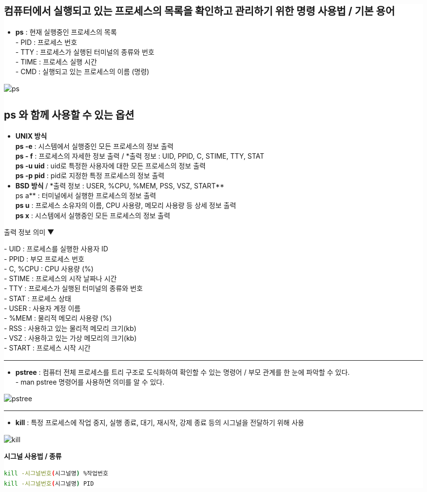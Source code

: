 
## 컴퓨터에서 실행되고 있는 프로세스의 목록을 확인하고 관리하기 위한 **명령 사용법 / 기본 용어**

-   **ps** : 현재 실행중인 프로세스의 목록  
    \- PID : 프로세스 번호  
    \- TTY : 프로세스가 실행된 터미널의 종류와 번호  
    \- TIME : 프로세스 실행 시간  
    \- CMD : 실행되고 있는 프로세스의 이름 (명령)

![ps](https://res.cloudinary.com/duruq2coh/image/upload/v1681030154/gitio/post/ps_qutb6g.png)

## **ps 와 함께 사용할 수 있는 옵션**

-   **UNIX 방식**  
    **ps -e** : 시스템에서 실행중인 모든 프로세스의 정보 출력  
    **ps - f** : 프로세스의 자세한 정보 출력 / \*출력 정보 : UID, PPID, C, STIME, TTY, STAT  
    **ps -u uid** : uid로 특정한 사용자에 대한 모든 프로세스의 정보 출력  
    **ps -p pid** : pid로 지정한 특정 프로세스의 정보 출력
-   **BSD 방식** / \*출력 정보 : USER, %CPU, %MEM, PSS, VSZ, START**  
    ps a** : 터미널에서 실행한 프로세스의 정보 출력  
    **ps u** : 프로세스 소유자의 이름, CPU 사용량, 메모리 사용량 등 상세 정보 출력  
    **ps x** : 시스템에서 실행중인 모든 프로세스의 정보 출력

출력 정보 의미 ▼

\- UID : 프로세스를 실행한 사용자 ID  
\- PPID : 부모 프로세스 번호  
\- C, %CPU : CPU 사용량 (%)  
\- STIME : 프로세스의 시작 날짜나 시간  
\- TTY : 프로세스가 실행된 터미널의 종류와 번호  
\- STAT : 프로세스 상태  
\- USER : 사용자 계정 이름  
\- %MEM : 물리적 메모리 사용량 (%)  
\- RSS : 사용하고 있는 물리적 메모리 크기(kb)  
\- VSZ : 사용하고 있는 가상 메모리의 크기(kb)  
\- START : 프로세스 시작 시간

---

-   **pstree** : 컴퓨터 전체 프로세스를 트리 구조로 도식화하여 확인할 수 있는 명령어 / 부모 관계를 한 눈에 파악할 수 있다.  
    \- man pstree 명령어를 사용하면 의미를 알 수 있다.

![pstree](https://res.cloudinary.com/duruq2coh/image/upload/v1681030154/gitio/post/pstree_o15mpy.png)

---

-   **kill** : 특정 프로세스에 작업 중지, 실행 종료, 대기, 재시작, 강제 종료 등의 시그널을 전달하기 위해 사용

![kill](https://res.cloudinary.com/duruq2coh/image/upload/v1681030154/gitio/post/kill_ziqxg9.png)

**시그널 사용법 / 종류**

```bash
kill -시그널번호(시그널명) %작업번호
kill -시그널번호(시그널명) PID
```

